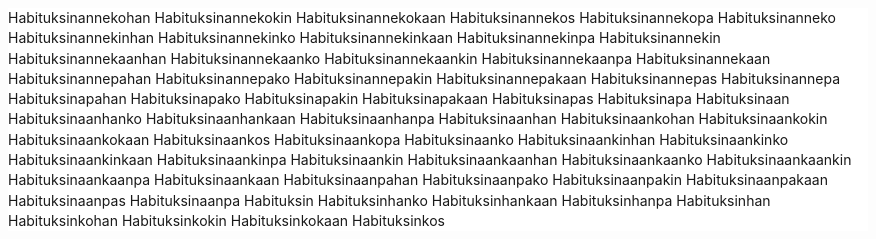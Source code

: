 Habituksinannekohan
Habituksinannekokin
Habituksinannekokaan
Habituksinannekos
Habituksinannekopa
Habituksinanneko
Habituksinannekinhan
Habituksinannekinko
Habituksinannekinkaan
Habituksinannekinpa
Habituksinannekin
Habituksinannekaanhan
Habituksinannekaanko
Habituksinannekaankin
Habituksinannekaanpa
Habituksinannekaan
Habituksinannepahan
Habituksinannepako
Habituksinannepakin
Habituksinannepakaan
Habituksinannepas
Habituksinannepa
Habituksinapahan
Habituksinapako
Habituksinapakin
Habituksinapakaan
Habituksinapas
Habituksinapa
Habituksinaan
Habituksinaanhanko
Habituksinaanhankaan
Habituksinaanhanpa
Habituksinaanhan
Habituksinaankohan
Habituksinaankokin
Habituksinaankokaan
Habituksinaankos
Habituksinaankopa
Habituksinaanko
Habituksinaankinhan
Habituksinaankinko
Habituksinaankinkaan
Habituksinaankinpa
Habituksinaankin
Habituksinaankaanhan
Habituksinaankaanko
Habituksinaankaankin
Habituksinaankaanpa
Habituksinaankaan
Habituksinaanpahan
Habituksinaanpako
Habituksinaanpakin
Habituksinaanpakaan
Habituksinaanpas
Habituksinaanpa
Habituksin
Habituksinhanko
Habituksinhankaan
Habituksinhanpa
Habituksinhan
Habituksinkohan
Habituksinkokin
Habituksinkokaan
Habituksinkos